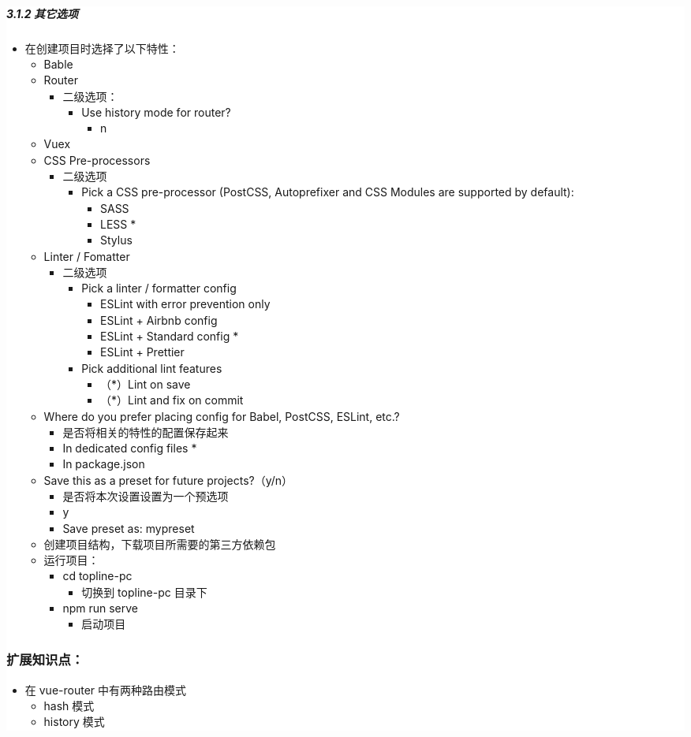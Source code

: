 ##### 3.1.2 其它选项

+ 在创建项目时选择了以下特性：
  + Bable
  + Router
    + 二级选项：
      + Use history mode for router?
        + n
  + Vuex
  + CSS Pre-processors
    + 二级选项
      + Pick a CSS pre-processor (PostCSS, Autoprefixer and CSS Modules are supported by default):
        + SASS
        + LESS  *
        + Stylus
  + Linter / Fomatter
    + 二级选项
      + Pick a linter / formatter config
        + ESLint with error prevention only
        + ESLint + Airbnb config
        + ESLint + Standard config *
        + ESLint + Prettier
      + Pick additional lint features
        + （*）Lint on save
        + （*）Lint and fix on commit
  + Where do you prefer placing config for Babel, PostCSS, ESLint, etc.?
    + 是否将相关的特性的配置保存起来
    + In dedicated config files *
    + In package.json   
  + Save this as a preset for future projects?（y/n）
    + 是否将本次设置设置为一个预选项
    + y
    + Save preset as: mypreset
  + 创建项目结构，下载项目所需要的第三方依赖包
  + 运行项目：
    + cd topline-pc 
      + 切换到 topline-pc 目录下
    + npm run serve
      + 启动项目

### 扩展知识点：

+ 在 vue-router 中有两种路由模式
  + hash 模式
  + history 模式



### 


















